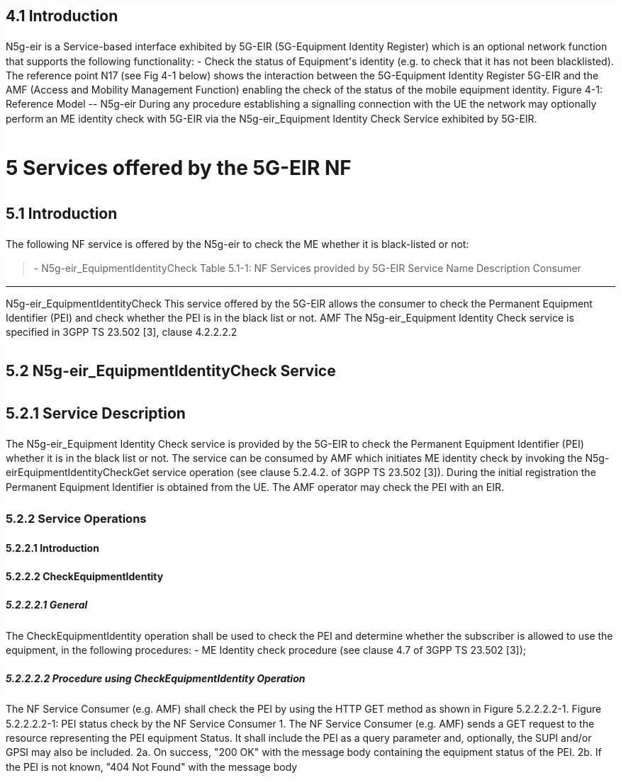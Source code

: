 ## 4.1 Introduction
N5g-eir is a Service-based interface exhibited by 5G-EIR (5G-Equipment
Identity Register) which is an optional network function that supports the
following functionality:
\- Check the status of Equipment\'s identity (e.g. to check that it has not
been blacklisted).
The reference point N17 (see Fig 4-1 below) shows the interaction between the
5G-Equipment Identity Register 5G-EIR and the AMF (Access and Mobility
Management Function) enabling the check of the status of the mobile equipment
identity.
Figure 4-1: Reference Model -- N5g-eir
During any procedure establishing a signalling connection with the UE the
network may optionally perform an ME identity check with 5G-EIR via the
N5g-eir_Equipment Identity Check Service exhibited by 5G-EIR.
# 5 Services offered by the 5G-EIR NF
## 5.1 Introduction
The following NF service is offered by the N5g-eir to check the ME whether it
is black-listed or not:
> \- N5g-eir_EquipmentIdentityCheck
Table 5.1-1: NF Services provided by 5G-EIR
Service Name Description Consumer
* * *
N5g-eir_EquipmentIdentityCheck This service offered by the 5G-EIR allows the
consumer to check the Permanent Equipment Identifier (PEI) and check whether
the PEI is in the black list or not. AMF
The N5g-eir_Equipment Identity Check service is specified in 3GPP TS 23.502
[3], clause 4.2.2.2.2
## 5.2 N5g-eir_EquipmentIdentityCheck Service
## 5.2.1 Service Description
The N5g-eir_Equipment Identity Check service is provided by the 5G-EIR to
check the Permanent Equipment Identifier (PEI) whether it is in the black list
or not. The service can be consumed by AMF which initiates ME identity check
by invoking the N5g-eirEquipmentIdentityCheckGet service operation (see clause
5.2.4.2. of 3GPP TS 23.502 [3]).
During the initial registration the Permanent Equipment Identifier is obtained
from the UE. The AMF operator may check the PEI with an EIR.
### 5.2.2 Service Operations
#### 5.2.2.1 Introduction
#### 5.2.2.2 CheckEquipmentIdentity
##### 5.2.2.2.1 General
The CheckEquipmentIdentity operation shall be used to check the PEI and
determine whether the subscriber is allowed to use the equipment, in the
following procedures:
\- ME Identity check procedure (see clause 4.7 of 3GPP TS 23.502 [3]);
##### 5.2.2.2.2 Procedure using CheckEquipmentIdentity Operation
The NF Service Consumer (e.g. AMF) shall check the PEI by using the HTTP GET
method as shown in Figure 5.2.2.2.2-1.
Figure 5.2.2.2.2-1: PEI status check by the NF Service Consumer
1\. The NF Service Consumer (e.g. AMF) sends a GET request to the resource
representing the PEI equipment Status. It shall include the PEI as a query
parameter and, optionally, the SUPI and/or GPSI may also be included.
2a. On success, \"200 OK\" with the message body containing the equipment
status of the PEI.
2b. If the PEI is not known, \"404 Not Found\" with the message body